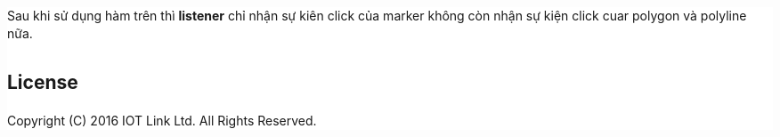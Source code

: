 Sau khi sử dụng hàm trên thì **listener** chỉ nhận sự kiên click của marker không còn nhận sự kiện click cuar polygon và polyline nữa.

  License
  -------

  Copyright (C) 2016 IOT Link Ltd. All Rights Reserved.

